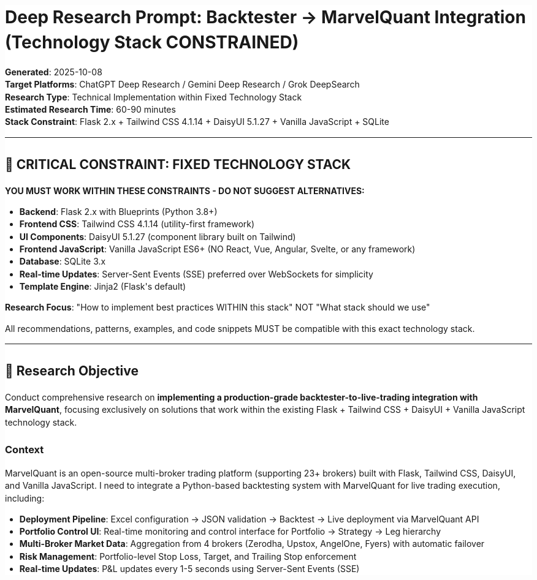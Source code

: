 # Deep Research Prompt: Backtester → MarvelQuant Integration (Technology Stack CONSTRAINED)

**Generated**: 2025-10-08  
**Target Platforms**: ChatGPT Deep Research / Gemini Deep Research / Grok DeepSearch  
**Research Type**: Technical Implementation within Fixed Technology Stack  
**Estimated Research Time**: 60-90 minutes  
**Stack Constraint**: Flask 2.x + Tailwind CSS 4.1.14 + DaisyUI 5.1.27 + Vanilla JavaScript + SQLite

---

## 🚨 CRITICAL CONSTRAINT: FIXED TECHNOLOGY STACK

**YOU MUST WORK WITHIN THESE CONSTRAINTS - DO NOT SUGGEST ALTERNATIVES:**

- **Backend**: Flask 2.x with Blueprints (Python 3.8+)
- **Frontend CSS**: Tailwind CSS 4.1.14 (utility-first framework)
- **UI Components**: DaisyUI 5.1.27 (component library built on Tailwind)
- **Frontend JavaScript**: Vanilla JavaScript ES6+ (NO React, Vue, Angular, Svelte, or any framework)
- **Database**: SQLite 3.x
- **Real-time Updates**: Server-Sent Events (SSE) preferred over WebSockets for simplicity
- **Template Engine**: Jinja2 (Flask's default)

**Research Focus**: "How to implement best practices WITHIN this stack" NOT "What stack should we use"

All recommendations, patterns, examples, and code snippets MUST be compatible with this exact technology stack.

---

## 🎯 Research Objective

Conduct comprehensive research on **implementing a production-grade backtester-to-live-trading integration with MarvelQuant**, focusing exclusively on solutions that work within the existing Flask + Tailwind CSS + DaisyUI + Vanilla JavaScript technology stack.

### Context

MarvelQuant is an open-source multi-broker trading platform (supporting 23+ brokers) built with Flask, Tailwind CSS, DaisyUI, and Vanilla JavaScript. I need to integrate a Python-based backtesting system with MarvelQuant for live trading execution, including:

- **Deployment Pipeline**: Excel configuration → JSON validation → Backtest → Live deployment via MarvelQuant API
- **Portfolio Control UI**: Real-time monitoring and control interface for Portfolio → Strategy → Leg hierarchy
- **Multi-Broker Market Data**: Aggregation from 4 brokers (Zerodha, Upstox, AngelOne, Fyers) with automatic failover
- **Risk Management**: Portfolio-level Stop Loss, Target, and Trailing Stop enforcement
- **Real-time Updates**: P&L updates every 1-5 seconds using Server-Sent Events (SSE)
